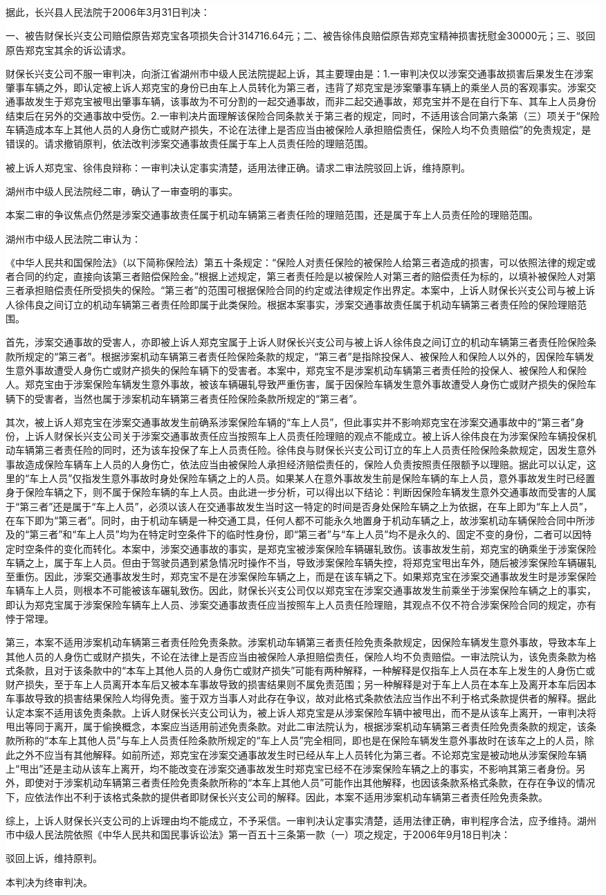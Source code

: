据此，长兴县人民法院于2006年3月31日判决：

一、被告财保长兴支公司赔偿原告郑克宝各项损失合计314716.64元；二、被告徐伟良赔偿原告郑克宝精神损害抚慰金30000元；三、驳回原告郑克宝其余的诉讼请求。

财保长兴支公司不服一审判决，向浙江省湖州市中级人民法院提起上诉，其主要理由是：1.一审判决仅以涉案交通事故损害后果发生在涉案肇事车辆之外，即认定被上诉人郑克宝的身份已由车上人员转化为第三者，违背了郑克宝是涉案肇事车辆上的乘坐人员的客观事实。涉案交通事故发生于郑克宝被甩出肇事车辆，该事故为不可分割的一起交通事故，而非二起交通事故，郑克宝并不是在自行下车、其车上人员身份结束后在另外的交通事故中受伤。2.一审判决片面理解该保险合同条款关于第三者的规定，同时，不适用该合同第六条第（三）项关于“保险车辆造成本车上其他人员的人身伤亡或财产损失，不论在法律上是否应当由被保险人承担赔偿责任，保险人均不负责赔偿”的免责规定，是错误的。请求撤销原判，依法改判涉案交通事故责任属于车上人员责任险的理赔范围。

被上诉人郑克宝、徐伟良辩称：一审判决认定事实清楚，适用法律正确。请求二审法院驳回上诉，维持原判。

湖州市中级人民法院经二审，确认了一审查明的事实。

本案二审的争议焦点仍然是涉案交通事故责任属于机动车辆第三者责任险的理赔范围，还是属于车上人员责任险的理赔范围。

湖州市中级人民法院二审认为：

《中华人民共和国保险法》（以下简称保险法）第五十条规定：“保险人对责任保险的被保险人给第三者造成的损害，可以依照法律的规定或者合同的约定，直接向该第三者赔偿保险金。”根据上述规定，第三者责任险是以被保险人对第三者的赔偿责任为标的，以填补被保险人对第三者承担赔偿责任所受损失的保险。“第三者”的范围可根据保险合同的约定或法律规定作出界定。本案中，上诉人财保长兴支公司与被上诉人徐伟良之间订立的机动车辆第三者责任险即属于此类保险。根据本案事实，涉案交通事故责任属于机动车辆第三者责任险的保险理赔范围。

首先，涉案交通事故的受害人，亦即被上诉人郑克宝属于上诉人财保长兴支公司与被上诉人徐伟良之间订立的机动车辆第三者责任险保险条款所规定的“第三者”。根据涉案机动车辆第三者责任险保险条款的规定，“第三者”是指除投保人、被保险人和保险人以外的，因保险车辆发生意外事故遭受人身伤亡或财产损失的保险车辆下的受害者。本案中，郑克宝不是涉案机动车辆第三者责任险的投保人、被保险人和保险人。郑克宝由于涉案保险车辆发生意外事故，被该车辆碾轧导致严重伤害，属于因保险车辆发生意外事故遭受人身伤亡或财产损失的保险车辆下的受害者，当然也属于涉案机动车辆第三者责任险保险条款所规定的“第三者”。

其次，被上诉人郑克宝在涉案交通事故发生前确系涉案保险车辆的“车上人员”，但此事实并不影响郑克宝在涉案交通事故中的“第三者”身份，上诉人财保长兴支公司关于涉案交通事故责任应当按照车上人员责任险理赔的观点不能成立。被上诉人徐伟良在为涉案保险车辆投保机动车辆第三者责任险的同时，还为该车投保了车上人员责任险。徐伟良与财保长兴支公司订立的车上人员责任险保险条款规定，因发生意外事故造成保险车辆车上人员的人身伤亡，依法应当由被保险人承担经济赔偿责任的，保险人负责按照责任限额予以理赔。据此可以认定，这里的“车上人员”仅指发生意外事故时身处保险车辆之上的人员。如果某人在意外事故发生前是保险车辆的车上人员，意外事故发生时已经置身于保险车辆之下，则不属于保险车辆的车上人员。由此进一步分析，可以得出以下结论：判断因保险车辆发生意外交通事故而受害的人属于“第三者”还是属于“车上人员”，必须以该人在交通事故发生当时这一特定的时间是否身处保险车辆之上为依据，在车上即为“车上人员”，在车下即为“第三者”。同时，由于机动车辆是一种交通工具，任何人都不可能永久地置身于机动车辆之上，故涉案机动车辆保险合同中所涉及的“第三者”和“车上人员”均为在特定时空条件下的临时性身份，即“第三者”与“车上人员”均不是永久的、固定不变的身份，二者可以因特定时空条件的变化而转化。本案中，涉案交通事故的事实，是郑克宝被涉案保险车辆碾轧致伤。该事故发生前，郑克宝的确乘坐于涉案保险车辆之上，属于车上人员。但由于驾驶员遇到紧急情况时操作不当，导致涉案保险车辆失控，将郑克宝甩出车外，随后被涉案保险车辆碾轧至重伤。因此，涉案交通事故发生时，郑克宝不是在涉案保险车辆之上，而是在该车辆之下。如果郑克宝在涉案交通事故发生时是涉案保险车辆车上人员，则根本不可能被该车碾轧致伤。因此，财保长兴支公司仅以郑克宝在涉案交通事故发生前乘坐于涉案保险车辆之上的事实，即认为郑克宝属于涉案保险车辆车上人员、涉案交通事故责任应当按照车上人员责任险理赔，其观点不仅不符合涉案保险合同的规定，亦有悖于常理。

第三，本案不适用涉案机动车辆第三者责任险免责条款。涉案机动车辆第三者责任险免责条款规定，因保险车辆发生意外事故，导致本车上其他人员的人身伤亡或财产损失，不论在法律上是否应当由被保险人承担赔偿责任，保险人均不负责赔偿。一审法院认为，该免责条款为格式条款，且对于该条款中的“本车上其他人员的人身伤亡或财产损失”可能有两种解释，一种解释是仅指车上人员在本车上发生的人身伤亡或财产损失，至于车上人员离开本车后又被本车事故导致的损害结果则不属免责范围；另一种解释是对于车上人员在本车上及离开本车后因本车事故导致的损害结果保险人均得免责。鉴于双方当事人对此存在争议，故对此格式条款依法应当作出不利于格式条款提供者的解释。据此认定本案不适用该免责条款。上诉人财保长兴支公司认为，被上诉人郑克宝是从涉案保险车辆中被甩出，而不是从该车上离开，一审判决将甩出等同于离开，属于偷换概念，本案应当适用前述免责条款。对此二审法院认为，根据涉案机动车辆第三者责任险免责条款的规定，该条款所称的“本车上其他人员”与车上人员责任险条款所规定的“车上人员”完全相同，即也是在保险车辆发生意外事故时在该车之上的人员，除此之外不应当有其他解释。如前所述，郑克宝在涉案交通事故发生时已经从车上人员转化为第三者。不论郑克宝是被动地从涉案保险车辆上“甩出”还是主动从该车上离开，均不能改变在涉案交通事故发生时郑克宝已经不在涉案保险车辆之上的事实，不影响其第三者身份。另外，即使对于涉案机动车辆第三者责任险免责条款所称的“本车上其他人员”可能作出其他解释，也因该条款系格式条款，在存在争议的情况下，应依法作出不利于该格式条款的提供者即财保长兴支公司的解释。因此，本案不适用涉案机动车辆第三者责任险免责条款。

综上，上诉人财保长兴支公司的上诉理由均不能成立，不予采信。一审判决认定事实清楚，适用法律正确，审判程序合法，应予维持。湖州市中级人民法院依照《中华人民共和国民事诉讼法》第一百五十三条第一款（一）项之规定，于2006年9月18日判决：

驳回上诉，维持原判。

本判决为终审判决。


